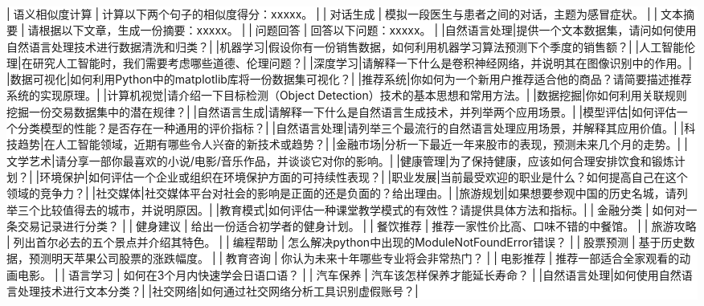 | 语义相似度计算    | 计算以下两个句子的相似度得分：xxxxx。                                |
| 对话生成               | 模拟一段医生与患者之间的对话，主题为感冒症状。                            |
| 文本摘要               | 请根据以下文章，生成一份摘要：xxxxx。                                    |
| 问题回答               | 回答以下问题：xxxxx。                                                      |
|自然语言处理|提供一个文本数据集，请问如何使用自然语言处理技术进行数据清洗和归类？|
|机器学习|假设你有一份销售数据，如何利用机器学习算法预测下个季度的销售额？|
|人工智能伦理|在研究人工智能时，我们需要考虑哪些道德、伦理问题？|
|深度学习|请解释一下什么是卷积神经网络，并说明其在图像识别中的作用。|
|数据可视化|如何利用Python中的matplotlib库将一份数据集可视化？|
|推荐系统|你如何为一个新用户推荐适合他的商品？请简要描述推荐系统的实现原理。|
|计算机视觉|请介绍一下目标检测（Object Detection）技术的基本思想和常用方法。|
|数据挖掘|你如何利用关联规则挖掘一份交易数据集中的潜在规律？|
|自然语言生成|请解释一下什么是自然语言生成技术，并列举两个应用场景。|
|模型评估|如何评估一个分类模型的性能？是否存在一种通用的评价指标？|
|自然语言处理|请列举三个最流行的自然语言处理应用场景，并解释其应用价值。|
|科技趋势|在人工智能领域，近期有哪些令人兴奋的新技术或趋势？|
|金融市场|分析一下最近一年来股市的表现，预测未来几个月的走势。|
|文学艺术|请分享一部你最喜欢的小说/电影/音乐作品，并谈谈它对你的影响。|
|健康管理|为了保持健康，应该如何合理安排饮食和锻炼计划？|
|环境保护|如何评估一个企业或组织在环境保护方面的可持续性表现？|
|职业发展|当前最受欢迎的职业是什么？如何提高自己在这个领域的竞争力？|
|社交媒体|社交媒体平台对社会的影响是正面的还是负面的？给出理由。|
|旅游规划|如果想要参观中国的历史名城，请列举三个比较值得去的城市，并说明原因。|
|教育模式|如何评估一种课堂教学模式的有效性？请提供具体方法和指标。|
| 金融分类 | 如何对一条交易记录进行分类？ |
| 健身建议 | 给出一份适合初学者的健身计划。 |
| 餐饮推荐 | 推荐一家性价比高、口味不错的中餐馆。 |
| 旅游攻略 | 列出首尔必去的五个景点并介绍其特色。 |
| 编程帮助 | 怎么解决python中出现的ModuleNotFoundError错误？ |
| 股票预测 | 基于历史数据，预测明天苹果公司股票的涨跌幅度。 |
| 教育咨询 | 你认为未来十年哪些专业将会非常热门？ |
| 电影推荐 | 推荐一部适合全家观看的动画电影。 |
| 语言学习 | 如何在3个月内快速学会日语口语？ |
| 汽车保养 | 汽车该怎样保养才能延长寿命？ |
|自然语言处理|如何使用自然语言处理技术进行文本分类？|
|社交网络|如何通过社交网络分析工具识别虚假账号？|
